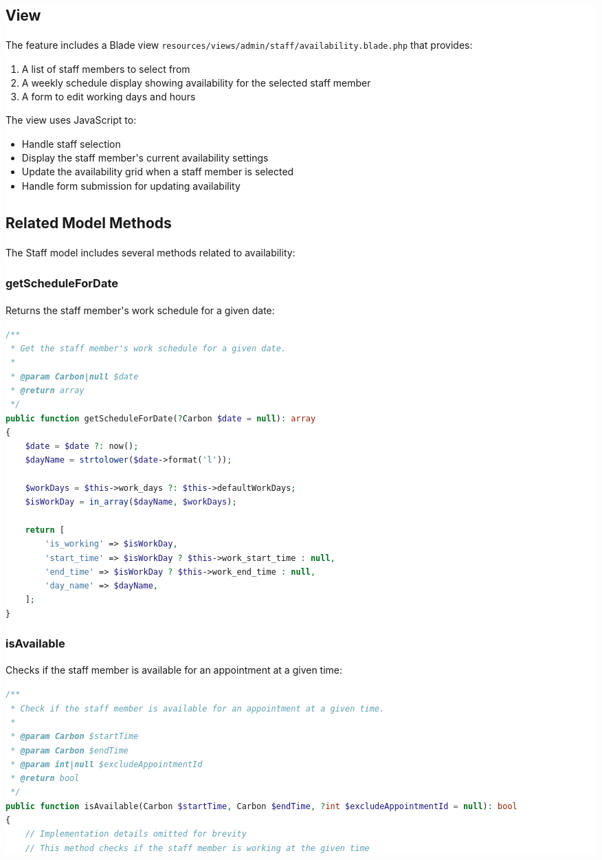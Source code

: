 ## View

The feature includes a Blade view `resources/views/admin/staff/availability.blade.php` that provides:

1. A list of staff members to select from
2. A weekly schedule display showing availability for the selected staff member
3. A form to edit working days and hours

The view uses JavaScript to:
- Handle staff selection
- Display the staff member's current availability settings
- Update the availability grid when a staff member is selected
- Handle form submission for updating availability

## Related Model Methods

The Staff model includes several methods related to availability:

### getScheduleForDate

Returns the staff member's work schedule for a given date:

```php
/**
 * Get the staff member's work schedule for a given date.
 *
 * @param Carbon|null $date
 * @return array
 */
public function getScheduleForDate(?Carbon $date = null): array
{
    $date = $date ?: now();
    $dayName = strtolower($date->format('l'));

    $workDays = $this->work_days ?: $this->defaultWorkDays;
    $isWorkDay = in_array($dayName, $workDays);

    return [
        'is_working' => $isWorkDay,
        'start_time' => $isWorkDay ? $this->work_start_time : null,
        'end_time' => $isWorkDay ? $this->work_end_time : null,
        'day_name' => $dayName,
    ];
}
```

### isAvailable

Checks if the staff member is available for an appointment at a given time:

```php
/**
 * Check if the staff member is available for an appointment at a given time.
 *
 * @param Carbon $startTime
 * @param Carbon $endTime
 * @param int|null $excludeAppointmentId
 * @return bool
 */
public function isAvailable(Carbon $startTime, Carbon $endTime, ?int $excludeAppointmentId = null): bool
{
    // Implementation details omitted for brevity
    // This method checks if the staff member is working at the given time
```